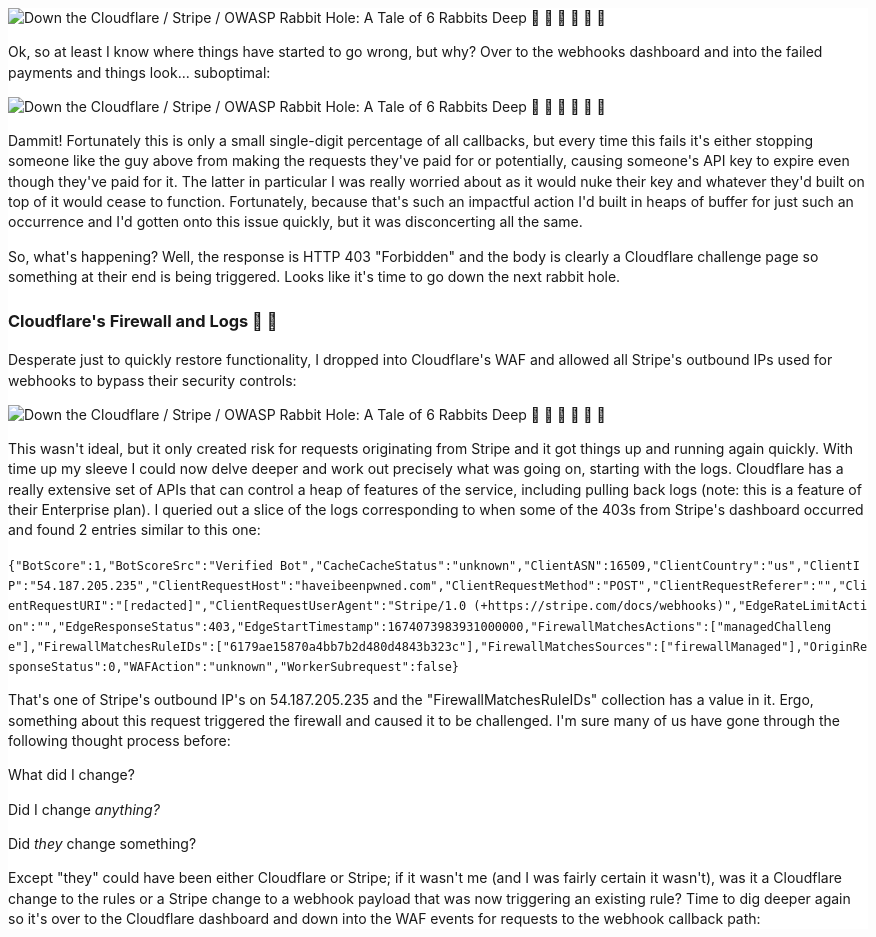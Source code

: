 ![Down the Cloudflare / Stripe / OWASP Rabbit Hole: A Tale of 6 Rabbits Deep 🐰 🐰 🐰 🐰 🐰 🐰](https://www.troyhunt.com/content/images/2023/02/image-11.png)

Ok, so at least I know where things have started to go wrong, but why? Over to the webhooks dashboard and into the failed payments and things look... suboptimal:

![Down the Cloudflare / Stripe / OWASP Rabbit Hole: A Tale of 6 Rabbits Deep 🐰 🐰 🐰 🐰 🐰 🐰](https://www.troyhunt.com/content/images/2023/01/image-12.png)

Dammit! Fortunately this is only a small single-digit percentage of all callbacks, but every time this fails it's either stopping someone like the guy above from making the requests they've paid for or potentially, causing someone's API key to expire even though they've paid for it. The latter in particular I was really worried about as it would nuke their key and whatever they'd built on top of it would cease to function. Fortunately, because that's such an impactful action I'd built in heaps of buffer for just such an occurrence and I'd gotten onto this issue quickly, but it was disconcerting all the same.

So, what's happening? Well, the response is HTTP 403 "Forbidden" and the body is clearly a Cloudflare challenge page so something at their end is being triggered. Looks like it's time to go down the next rabbit hole.

### Cloudflare's Firewall and Logs 🐰 🐰

Desperate just to quickly restore functionality, I dropped into Cloudflare's WAF and allowed all Stripe's outbound IPs used for webhooks to bypass their security controls:

![Down the Cloudflare / Stripe / OWASP Rabbit Hole: A Tale of 6 Rabbits Deep 🐰 🐰 🐰 🐰 🐰 🐰](https://www.troyhunt.com/content/images/2023/01/image-13.png)

This wasn't ideal, but it only created risk for requests originating from Stripe and it got things up and running again quickly. With time up my sleeve I could now delve deeper and work out precisely what was going on, starting with the logs. Cloudflare has a really extensive set of APIs that can control a heap of features of the service, including pulling back logs (note: this is a feature of their Enterprise plan). I queried out a slice of the logs corresponding to when some of the 403s from Stripe's dashboard occurred and found 2 entries similar to this one:

```
{"BotScore":1,"BotScoreSrc":"Verified Bot","CacheCacheStatus":"unknown","ClientASN":16509,"ClientCountry":"us","ClientIP":"54.187.205.235","ClientRequestHost":"haveibeenpwned.com","ClientRequestMethod":"POST","ClientRequestReferer":"","ClientRequestURI":"[redacted]","ClientRequestUserAgent":"Stripe/1.0 (+https://stripe.com/docs/webhooks)","EdgeRateLimitAction":"","EdgeResponseStatus":403,"EdgeStartTimestamp":1674073983931000000,"FirewallMatchesActions":["managedChallenge"],"FirewallMatchesRuleIDs":["6179ae15870a4bb7b2d480d4843b323c"],"FirewallMatchesSources":["firewallManaged"],"OriginResponseStatus":0,"WAFAction":"unknown","WorkerSubrequest":false}
```

That's one of Stripe's outbound IP's on 54.187.205.235 and the "FirewallMatchesRuleIDs" collection has a value in it. Ergo, something about this request triggered the firewall and caused it to be challenged. I'm sure many of us have gone through the following thought process before:

What did I change?

Did I change _anything?_

Did _they_ change something?

Except "they" could have been either Cloudflare or Stripe; if it wasn't me (and I was fairly certain it wasn't), was it a Cloudflare change to the rules or a Stripe change to a webhook payload that was now triggering an existing rule? Time to dig deeper again so it's over to the Cloudflare dashboard and down into the WAF events for requests to the webhook callback path:
